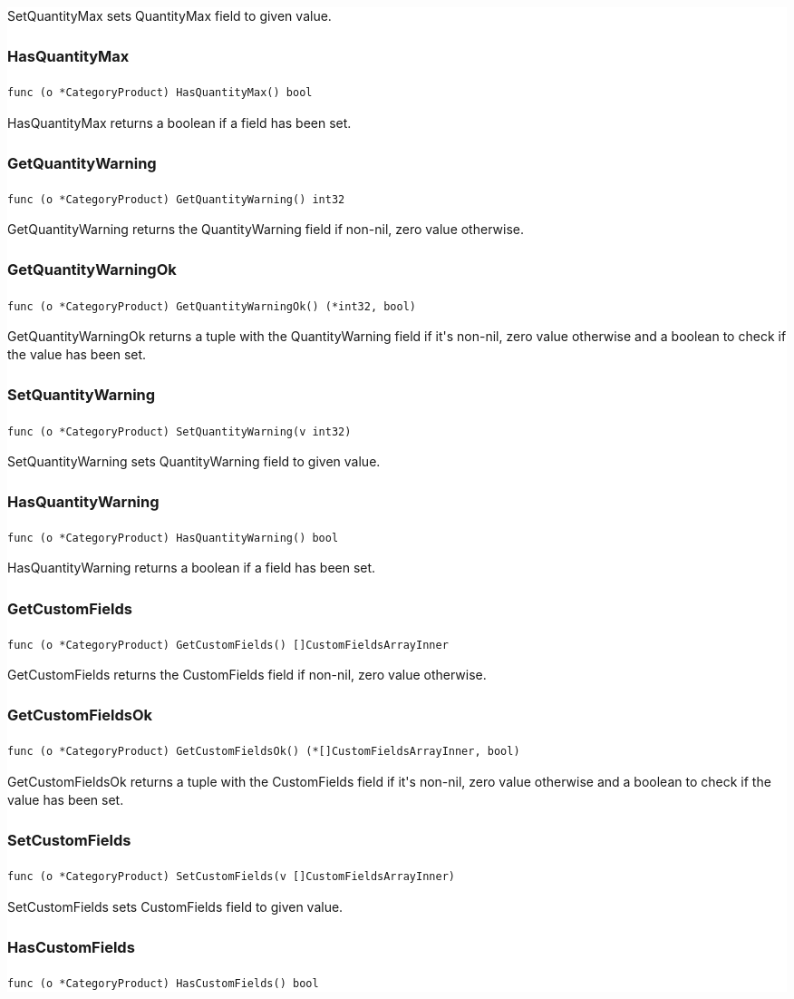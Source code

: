 SetQuantityMax sets QuantityMax field to given value.

### HasQuantityMax

`func (o *CategoryProduct) HasQuantityMax() bool`

HasQuantityMax returns a boolean if a field has been set.

### GetQuantityWarning

`func (o *CategoryProduct) GetQuantityWarning() int32`

GetQuantityWarning returns the QuantityWarning field if non-nil, zero value otherwise.

### GetQuantityWarningOk

`func (o *CategoryProduct) GetQuantityWarningOk() (*int32, bool)`

GetQuantityWarningOk returns a tuple with the QuantityWarning field if it's non-nil, zero value otherwise
and a boolean to check if the value has been set.

### SetQuantityWarning

`func (o *CategoryProduct) SetQuantityWarning(v int32)`

SetQuantityWarning sets QuantityWarning field to given value.

### HasQuantityWarning

`func (o *CategoryProduct) HasQuantityWarning() bool`

HasQuantityWarning returns a boolean if a field has been set.

### GetCustomFields

`func (o *CategoryProduct) GetCustomFields() []CustomFieldsArrayInner`

GetCustomFields returns the CustomFields field if non-nil, zero value otherwise.

### GetCustomFieldsOk

`func (o *CategoryProduct) GetCustomFieldsOk() (*[]CustomFieldsArrayInner, bool)`

GetCustomFieldsOk returns a tuple with the CustomFields field if it's non-nil, zero value otherwise
and a boolean to check if the value has been set.

### SetCustomFields

`func (o *CategoryProduct) SetCustomFields(v []CustomFieldsArrayInner)`

SetCustomFields sets CustomFields field to given value.

### HasCustomFields

`func (o *CategoryProduct) HasCustomFields() bool`

